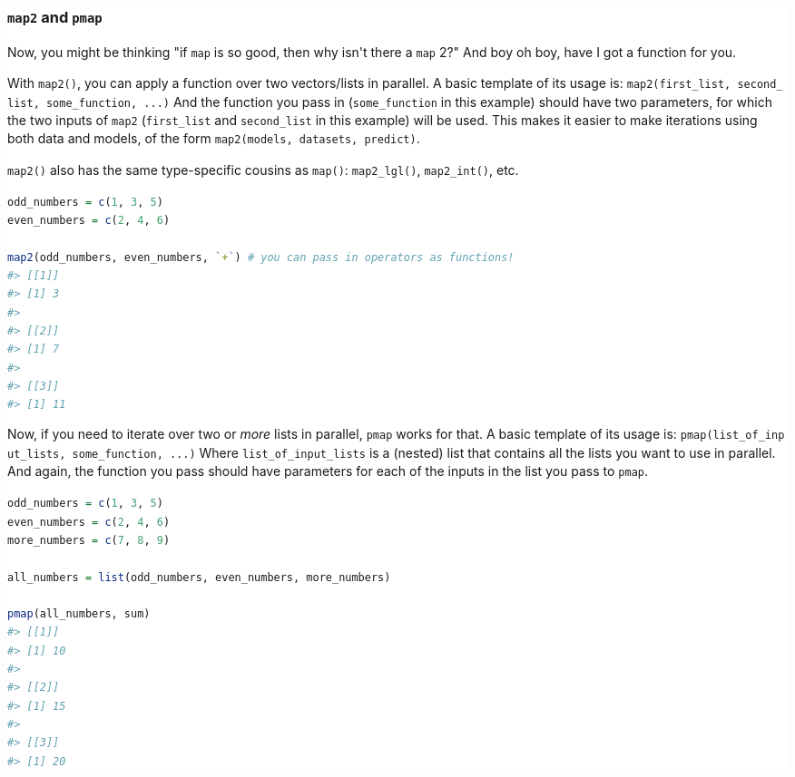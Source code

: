 ### `map2` and `pmap`
Now, you might be thinking "if `map` is so good, then why isn't there a `map` 2?" And boy oh boy, have I got a function for you.

With `map2()`, you can apply a function over two vectors/lists in parallel. A basic template of its usage is:
```map2(first_list, second_list, some_function, ...)```
And the function you pass in (`some_function` in this example) should have two parameters, for which the two inputs of `map2` (`first_list` and `second_list` in this example) will be used. This makes it easier to make iterations using both data and models, of the form `map2(models, datasets, predict)`.

`map2()` also has the same type-specific cousins as `map()`: `map2_lgl()`, `map2_int()`, etc.


```r
odd_numbers = c(1, 3, 5)
even_numbers = c(2, 4, 6)

map2(odd_numbers, even_numbers, `+`) # you can pass in operators as functions!
#> [[1]]
#> [1] 3
#> 
#> [[2]]
#> [1] 7
#> 
#> [[3]]
#> [1] 11
```

Now, if you need to iterate over two or *more* lists in parallel, `pmap` works for that. A basic template of its usage is:
```pmap(list_of_input_lists, some_function, ...)```
Where `list_of_input_lists` is a (nested) list that contains all the lists you want to use in parallel. And again, the function you pass should have parameters for each of the inputs in the list you pass to `pmap`.


```r
odd_numbers = c(1, 3, 5)
even_numbers = c(2, 4, 6)
more_numbers = c(7, 8, 9)

all_numbers = list(odd_numbers, even_numbers, more_numbers)

pmap(all_numbers, sum)
#> [[1]]
#> [1] 10
#> 
#> [[2]]
#> [1] 15
#> 
#> [[3]]
#> [1] 20
```
